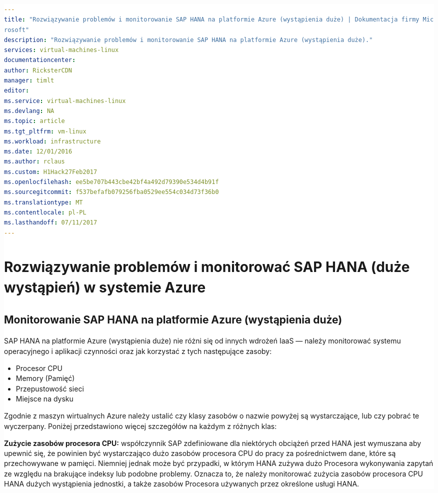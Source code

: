 ```yaml
---
title: "Rozwiązywanie problemów i monitorowanie SAP HANA na platformie Azure (wystąpienia duże) | Dokumentacja firmy Microsoft"
description: "Rozwiązywanie problemów i monitorowanie SAP HANA na platformie Azure (wystąpienia duże)."
services: virtual-machines-linux
documentationcenter: 
author: RicksterCDN
manager: timlt
editor: 
ms.service: virtual-machines-linux
ms.devlang: NA
ms.topic: article
ms.tgt_pltfrm: vm-linux
ms.workload: infrastructure
ms.date: 12/01/2016
ms.author: rclaus
ms.custom: H1Hack27Feb2017
ms.openlocfilehash: ee5be707b443cbe42bf4a492d79390e534d4b91f
ms.sourcegitcommit: f537befafb079256fba0529ee554c034d73f36b0
ms.translationtype: MT
ms.contentlocale: pl-PL
ms.lasthandoff: 07/11/2017
---
```

# <a name="how-to-troubleshoot-and-monitor-sap-hana-large-instances-on-azure"></a>Rozwiązywanie problemów i monitorować SAP HANA (duże wystąpień) w systemie Azure


## <a name="monitoring-in-sap-hana-on-azure-large-instances"></a>Monitorowanie SAP HANA na platformie Azure (wystąpienia duże)

SAP HANA na platformie Azure (wystąpienia duże) nie różni się od innych wdrożeń IaaS — należy monitorować systemu operacyjnego i aplikacji czynności oraz jak korzystać z tych następujące zasoby:

- Procesor CPU
- Memory (Pamięć)
- Przepustowość sieci
- Miejsce na dysku

Zgodnie z maszyn wirtualnych Azure należy ustalić czy klasy zasobów o nazwie powyżej są wystarczające, lub czy pobrać te wyczerpany. Poniżej przedstawiono więcej szczegółów na każdym z różnych klas:

**Zużycie zasobów procesora CPU:** współczynnik SAP zdefiniowane dla niektórych obciążeń przed HANA jest wymuszana aby upewnić się, że powinien być wystarczająco dużo zasobów procesora CPU do pracy za pośrednictwem dane, które są przechowywane w pamięci. Niemniej jednak może być przypadki, w którym HANA zużywa dużo Procesora wykonywania zapytań ze względu na brakujące indeksy lub podobne problemy. Oznacza to, że należy monitorować zużycia zasobów procesora CPU HANA dużych wystąpienia jednostki, a także zasobów Procesora używanych przez określone usługi HANA.

